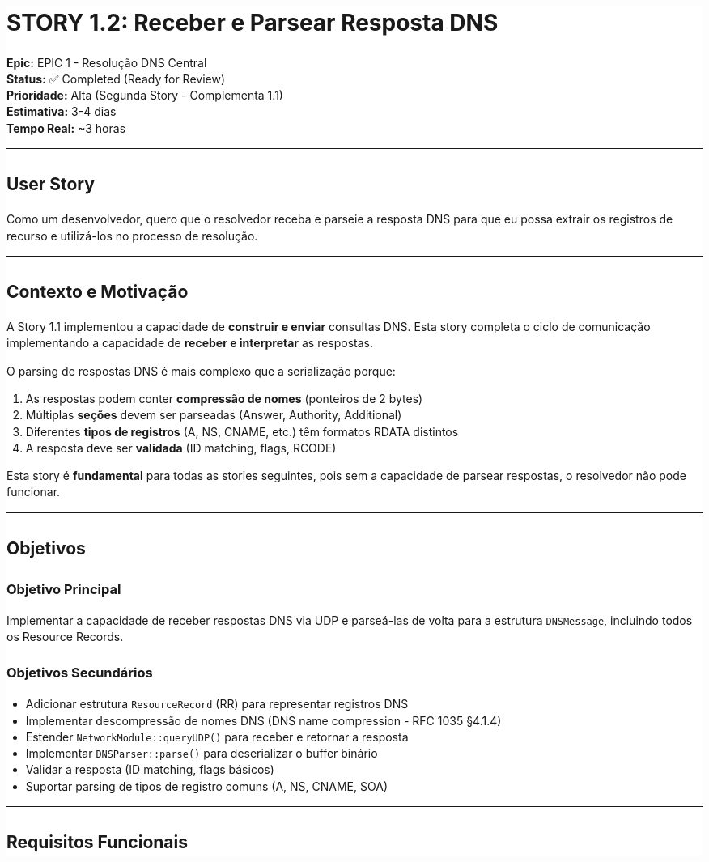 # STORY 1.2: Receber e Parsear Resposta DNS

**Epic:** EPIC 1 - Resolução DNS Central  
**Status:** ✅ Completed (Ready for Review)  
**Prioridade:** Alta (Segunda Story - Complementa 1.1)  
**Estimativa:** 3-4 dias  
**Tempo Real:** ~3 horas

---

## User Story
Como um desenvolvedor, quero que o resolvedor receba e parseie a resposta DNS para que eu possa extrair os registros de recurso e utilizá-los no processo de resolução.

---

## Contexto e Motivação
A Story 1.1 implementou a capacidade de **construir e enviar** consultas DNS. Esta story completa o ciclo de comunicação implementando a capacidade de **receber e interpretar** as respostas.

O parsing de respostas DNS é mais complexo que a serialização porque:
1. As respostas podem conter **compressão de nomes** (ponteiros de 2 bytes)
2. Múltiplas **seções** devem ser parseadas (Answer, Authority, Additional)
3. Diferentes **tipos de registros** (A, NS, CNAME, etc.) têm formatos RDATA distintos
4. A resposta deve ser **validada** (ID matching, flags, RCODE)

Esta story é **fundamental** para todas as stories seguintes, pois sem a capacidade de parsear respostas, o resolvedor não pode funcionar.

---

## Objetivos

### Objetivo Principal
Implementar a capacidade de receber respostas DNS via UDP e parseá-las de volta para a estrutura `DNSMessage`, incluindo todos os Resource Records.

### Objetivos Secundários
- Adicionar estrutura `ResourceRecord` (RR) para representar registros DNS
- Implementar descompressão de nomes DNS (DNS name compression - RFC 1035 §4.1.4)
- Estender `NetworkModule::queryUDP()` para receber e retornar a resposta
- Implementar `DNSParser::parse()` para deserializar o buffer binário
- Validar a resposta (ID matching, flags básicos)
- Suportar parsing de tipos de registro comuns (A, NS, CNAME, SOA)

---

## Requisitos Funcionais

